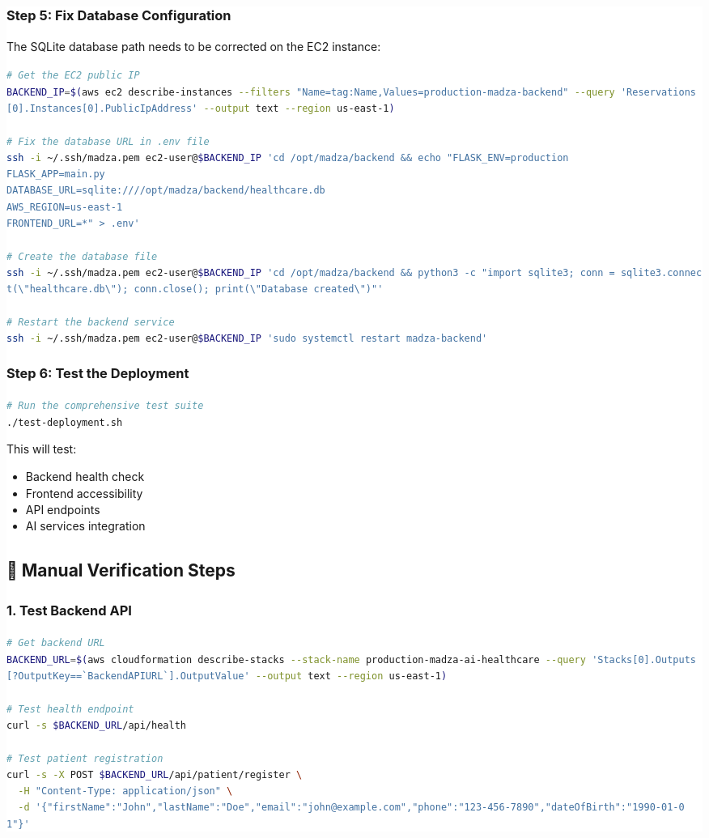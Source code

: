 ### Step 5: Fix Database Configuration

The SQLite database path needs to be corrected on the EC2 instance:

```bash
# Get the EC2 public IP
BACKEND_IP=$(aws ec2 describe-instances --filters "Name=tag:Name,Values=production-madza-backend" --query 'Reservations[0].Instances[0].PublicIpAddress' --output text --region us-east-1)

# Fix the database URL in .env file
ssh -i ~/.ssh/madza.pem ec2-user@$BACKEND_IP 'cd /opt/madza/backend && echo "FLASK_ENV=production
FLASK_APP=main.py
DATABASE_URL=sqlite:////opt/madza/backend/healthcare.db
AWS_REGION=us-east-1
FRONTEND_URL=*" > .env'

# Create the database file
ssh -i ~/.ssh/madza.pem ec2-user@$BACKEND_IP 'cd /opt/madza/backend && python3 -c "import sqlite3; conn = sqlite3.connect(\"healthcare.db\"); conn.close(); print(\"Database created\")"'

# Restart the backend service
ssh -i ~/.ssh/madza.pem ec2-user@$BACKEND_IP 'sudo systemctl restart madza-backend'
```

### Step 6: Test the Deployment

```bash
# Run the comprehensive test suite
./test-deployment.sh
```

This will test:
- Backend health check
- Frontend accessibility
- API endpoints
- AI services integration

## 🔧 Manual Verification Steps

### 1. Test Backend API
```bash
# Get backend URL
BACKEND_URL=$(aws cloudformation describe-stacks --stack-name production-madza-ai-healthcare --query 'Stacks[0].Outputs[?OutputKey==`BackendAPIURL`].OutputValue' --output text --region us-east-1)

# Test health endpoint
curl -s $BACKEND_URL/api/health

# Test patient registration
curl -s -X POST $BACKEND_URL/api/patient/register \
  -H "Content-Type: application/json" \
  -d '{"firstName":"John","lastName":"Doe","email":"john@example.com","phone":"123-456-7890","dateOfBirth":"1990-01-01"}'
```
